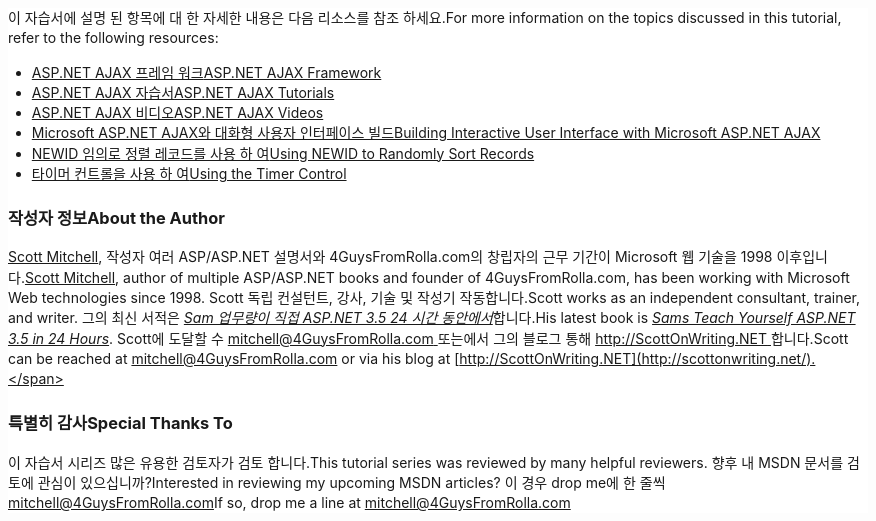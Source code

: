 <span data-ttu-id="67d3f-287">이 자습서에 설명 된 항목에 대 한 자세한 내용은 다음 리소스를 참조 하세요.</span><span class="sxs-lookup"><span data-stu-id="67d3f-287">For more information on the topics discussed in this tutorial, refer to the following resources:</span></span>

- [<span data-ttu-id="67d3f-288">ASP.NET AJAX 프레임 워크</span><span class="sxs-lookup"><span data-stu-id="67d3f-288">ASP.NET AJAX Framework</span></span>](../../../../ajax/index.md)
- [<span data-ttu-id="67d3f-289">ASP.NET AJAX 자습서</span><span class="sxs-lookup"><span data-stu-id="67d3f-289">ASP.NET AJAX Tutorials</span></span>](../aspnet-ajax/understanding-partial-page-updates-with-asp-net-ajax.md)
- [<span data-ttu-id="67d3f-290">ASP.NET AJAX 비디오</span><span class="sxs-lookup"><span data-stu-id="67d3f-290">ASP.NET AJAX Videos</span></span>](../../../videos/aspnet-ajax/index.md)
- [<span data-ttu-id="67d3f-291">Microsoft ASP.NET AJAX와 대화형 사용자 인터페이스 빌드</span><span class="sxs-lookup"><span data-stu-id="67d3f-291">Building Interactive User Interface with Microsoft ASP.NET AJAX</span></span>](http://aspnet.4guysfromrolla.com/articles/101007-1.aspx)
- [<span data-ttu-id="67d3f-292">NEWID 임의로 정렬 레코드를 사용 하 여</span><span class="sxs-lookup"><span data-stu-id="67d3f-292">Using NEWID to Randomly Sort Records</span></span>](http://www.sqlteam.com/article/using-newid-to-randomly-sort-records)
- [<span data-ttu-id="67d3f-293">타이머 컨트롤을 사용 하 여</span><span class="sxs-lookup"><span data-stu-id="67d3f-293">Using the Timer Control</span></span>](http://aspnet.4guysfromrolla.com/articles/061808-1.aspx)

### <a name="about-the-author"></a><span data-ttu-id="67d3f-294">작성자 정보</span><span class="sxs-lookup"><span data-stu-id="67d3f-294">About the Author</span></span>

<span data-ttu-id="67d3f-295">[Scott Mitchell](http://www.4guysfromrolla.com/ScottMitchell.shtml), 작성자 여러 ASP/ASP.NET 설명서와 4GuysFromRolla.com의 창립자의 근무 기간이 Microsoft 웹 기술을 1998 이후입니다.</span><span class="sxs-lookup"><span data-stu-id="67d3f-295">[Scott Mitchell](http://www.4guysfromrolla.com/ScottMitchell.shtml), author of multiple ASP/ASP.NET books and founder of 4GuysFromRolla.com, has been working with Microsoft Web technologies since 1998.</span></span> <span data-ttu-id="67d3f-296">Scott 독립 컨설턴트, 강사, 기술 및 작성기 작동합니다.</span><span class="sxs-lookup"><span data-stu-id="67d3f-296">Scott works as an independent consultant, trainer, and writer.</span></span> <span data-ttu-id="67d3f-297">그의 최신 서적은 [ *Sam 업무량이 직접 ASP.NET 3.5 24 시간 동안에서*](https://www.amazon.com/exec/obidos/ASIN/0672329972/4guysfromrollaco)합니다.</span><span class="sxs-lookup"><span data-stu-id="67d3f-297">His latest book is [*Sams Teach Yourself ASP.NET 3.5 in 24 Hours*](https://www.amazon.com/exec/obidos/ASIN/0672329972/4guysfromrollaco).</span></span> <span data-ttu-id="67d3f-298">Scott에 도달할 수 [ mitchell@4GuysFromRolla.com ](mailto:mitchell@4GuysFromRolla.com) 또는에서 그의 블로그 통해 [ http://ScottOnWriting.NET ](http://scottonwriting.net/)합니다.</span><span class="sxs-lookup"><span data-stu-id="67d3f-298">Scott can be reached at [mitchell@4GuysFromRolla.com](mailto:mitchell@4GuysFromRolla.com) or via his blog at [http://ScottOnWriting.NET](http://scottonwriting.net/).</span></span>

### <a name="special-thanks-to"></a><span data-ttu-id="67d3f-299">특별히 감사</span><span class="sxs-lookup"><span data-stu-id="67d3f-299">Special Thanks To</span></span>

<span data-ttu-id="67d3f-300">이 자습서 시리즈 많은 유용한 검토자가 검토 합니다.</span><span class="sxs-lookup"><span data-stu-id="67d3f-300">This tutorial series was reviewed by many helpful reviewers.</span></span> <span data-ttu-id="67d3f-301">향후 내 MSDN 문서를 검토에 관심이 있으십니까?</span><span class="sxs-lookup"><span data-stu-id="67d3f-301">Interested in reviewing my upcoming MSDN articles?</span></span> <span data-ttu-id="67d3f-302">이 경우 drop me에 한 줄씩 [mitchell@4GuysFromRolla.com](mailto:mitchell@4GuysFromRolla.com)</span><span class="sxs-lookup"><span data-stu-id="67d3f-302">If so, drop me a line at [mitchell@4GuysFromRolla.com](mailto:mitchell@4GuysFromRolla.com)</span></span>
